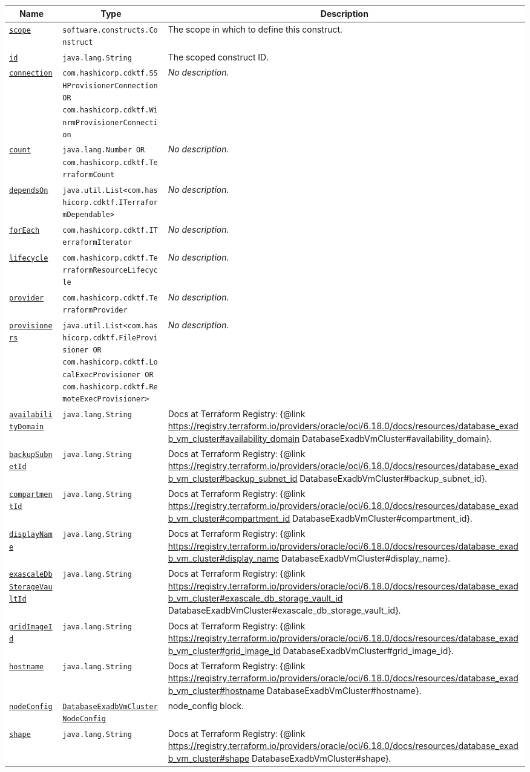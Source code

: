 ```java
```

| **Name** | **Type** | **Description** |
| --- | --- | --- |
| <code><a href="#rhizo-co-terraform-provider-oci.databaseExadbVmCluster.DatabaseExadbVmCluster.Initializer.parameter.scope">scope</a></code> | <code>software.constructs.Construct</code> | The scope in which to define this construct. |
| <code><a href="#rhizo-co-terraform-provider-oci.databaseExadbVmCluster.DatabaseExadbVmCluster.Initializer.parameter.id">id</a></code> | <code>java.lang.String</code> | The scoped construct ID. |
| <code><a href="#rhizo-co-terraform-provider-oci.databaseExadbVmCluster.DatabaseExadbVmCluster.Initializer.parameter.connection">connection</a></code> | <code>com.hashicorp.cdktf.SSHProvisionerConnection OR com.hashicorp.cdktf.WinrmProvisionerConnection</code> | *No description.* |
| <code><a href="#rhizo-co-terraform-provider-oci.databaseExadbVmCluster.DatabaseExadbVmCluster.Initializer.parameter.count">count</a></code> | <code>java.lang.Number OR com.hashicorp.cdktf.TerraformCount</code> | *No description.* |
| <code><a href="#rhizo-co-terraform-provider-oci.databaseExadbVmCluster.DatabaseExadbVmCluster.Initializer.parameter.dependsOn">dependsOn</a></code> | <code>java.util.List<com.hashicorp.cdktf.ITerraformDependable></code> | *No description.* |
| <code><a href="#rhizo-co-terraform-provider-oci.databaseExadbVmCluster.DatabaseExadbVmCluster.Initializer.parameter.forEach">forEach</a></code> | <code>com.hashicorp.cdktf.ITerraformIterator</code> | *No description.* |
| <code><a href="#rhizo-co-terraform-provider-oci.databaseExadbVmCluster.DatabaseExadbVmCluster.Initializer.parameter.lifecycle">lifecycle</a></code> | <code>com.hashicorp.cdktf.TerraformResourceLifecycle</code> | *No description.* |
| <code><a href="#rhizo-co-terraform-provider-oci.databaseExadbVmCluster.DatabaseExadbVmCluster.Initializer.parameter.provider">provider</a></code> | <code>com.hashicorp.cdktf.TerraformProvider</code> | *No description.* |
| <code><a href="#rhizo-co-terraform-provider-oci.databaseExadbVmCluster.DatabaseExadbVmCluster.Initializer.parameter.provisioners">provisioners</a></code> | <code>java.util.List<com.hashicorp.cdktf.FileProvisioner OR com.hashicorp.cdktf.LocalExecProvisioner OR com.hashicorp.cdktf.RemoteExecProvisioner></code> | *No description.* |
| <code><a href="#rhizo-co-terraform-provider-oci.databaseExadbVmCluster.DatabaseExadbVmCluster.Initializer.parameter.availabilityDomain">availabilityDomain</a></code> | <code>java.lang.String</code> | Docs at Terraform Registry: {@link https://registry.terraform.io/providers/oracle/oci/6.18.0/docs/resources/database_exadb_vm_cluster#availability_domain DatabaseExadbVmCluster#availability_domain}. |
| <code><a href="#rhizo-co-terraform-provider-oci.databaseExadbVmCluster.DatabaseExadbVmCluster.Initializer.parameter.backupSubnetId">backupSubnetId</a></code> | <code>java.lang.String</code> | Docs at Terraform Registry: {@link https://registry.terraform.io/providers/oracle/oci/6.18.0/docs/resources/database_exadb_vm_cluster#backup_subnet_id DatabaseExadbVmCluster#backup_subnet_id}. |
| <code><a href="#rhizo-co-terraform-provider-oci.databaseExadbVmCluster.DatabaseExadbVmCluster.Initializer.parameter.compartmentId">compartmentId</a></code> | <code>java.lang.String</code> | Docs at Terraform Registry: {@link https://registry.terraform.io/providers/oracle/oci/6.18.0/docs/resources/database_exadb_vm_cluster#compartment_id DatabaseExadbVmCluster#compartment_id}. |
| <code><a href="#rhizo-co-terraform-provider-oci.databaseExadbVmCluster.DatabaseExadbVmCluster.Initializer.parameter.displayName">displayName</a></code> | <code>java.lang.String</code> | Docs at Terraform Registry: {@link https://registry.terraform.io/providers/oracle/oci/6.18.0/docs/resources/database_exadb_vm_cluster#display_name DatabaseExadbVmCluster#display_name}. |
| <code><a href="#rhizo-co-terraform-provider-oci.databaseExadbVmCluster.DatabaseExadbVmCluster.Initializer.parameter.exascaleDbStorageVaultId">exascaleDbStorageVaultId</a></code> | <code>java.lang.String</code> | Docs at Terraform Registry: {@link https://registry.terraform.io/providers/oracle/oci/6.18.0/docs/resources/database_exadb_vm_cluster#exascale_db_storage_vault_id DatabaseExadbVmCluster#exascale_db_storage_vault_id}. |
| <code><a href="#rhizo-co-terraform-provider-oci.databaseExadbVmCluster.DatabaseExadbVmCluster.Initializer.parameter.gridImageId">gridImageId</a></code> | <code>java.lang.String</code> | Docs at Terraform Registry: {@link https://registry.terraform.io/providers/oracle/oci/6.18.0/docs/resources/database_exadb_vm_cluster#grid_image_id DatabaseExadbVmCluster#grid_image_id}. |
| <code><a href="#rhizo-co-terraform-provider-oci.databaseExadbVmCluster.DatabaseExadbVmCluster.Initializer.parameter.hostname">hostname</a></code> | <code>java.lang.String</code> | Docs at Terraform Registry: {@link https://registry.terraform.io/providers/oracle/oci/6.18.0/docs/resources/database_exadb_vm_cluster#hostname DatabaseExadbVmCluster#hostname}. |
| <code><a href="#rhizo-co-terraform-provider-oci.databaseExadbVmCluster.DatabaseExadbVmCluster.Initializer.parameter.nodeConfig">nodeConfig</a></code> | <code><a href="#rhizo-co-terraform-provider-oci.databaseExadbVmCluster.DatabaseExadbVmClusterNodeConfig">DatabaseExadbVmClusterNodeConfig</a></code> | node_config block. |
| <code><a href="#rhizo-co-terraform-provider-oci.databaseExadbVmCluster.DatabaseExadbVmCluster.Initializer.parameter.shape">shape</a></code> | <code>java.lang.String</code> | Docs at Terraform Registry: {@link https://registry.terraform.io/providers/oracle/oci/6.18.0/docs/resources/database_exadb_vm_cluster#shape DatabaseExadbVmCluster#shape}. |